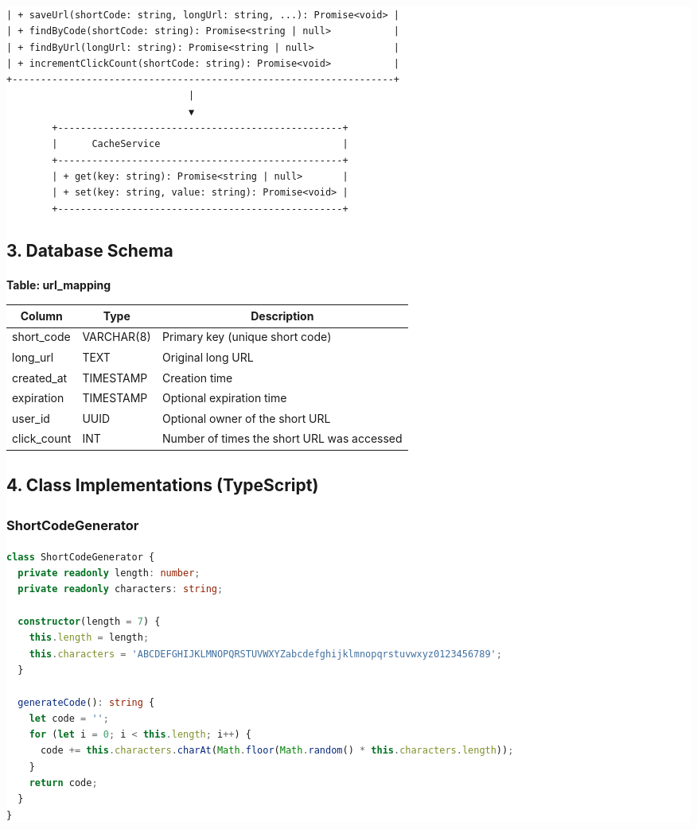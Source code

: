 ```
| + saveUrl(shortCode: string, longUrl: string, ...): Promise<void> |
| + findByCode(shortCode: string): Promise<string | null>           |
| + findByUrl(longUrl: string): Promise<string | null>              |
| + incrementClickCount(shortCode: string): Promise<void>           |
+-------------------------------------------------------------------+
                                |
                                ▼
        +--------------------------------------------------+
        |      CacheService                                |
        +--------------------------------------------------+
        | + get(key: string): Promise<string | null>       |
        | + set(key: string, value: string): Promise<void> |
        +--------------------------------------------------+
```

## 3. **Database Schema** <a href="#undefined" id="undefined"></a>

**Table: url\_mapping**

| Column       | Type       | Description                                |
| ------------ | ---------- | ------------------------------------------ |
| short\_code  | VARCHAR(8) | Primary key (unique short code)            |
| long\_url    | TEXT       | Original long URL                          |
| created\_at  | TIMESTAMP  | Creation time                              |
| expiration   | TIMESTAMP  | Optional expiration time                   |
| user\_id     | UUID       | Optional owner of the short URL            |
| click\_count | INT        | Number of times the short URL was accessed |

## 4. **Class Implementations (TypeScript)** <a href="#undefined" id="undefined"></a>

### **ShortCodeGenerator**

```typescript
class ShortCodeGenerator {
  private readonly length: number;
  private readonly characters: string;

  constructor(length = 7) {
    this.length = length;
    this.characters = 'ABCDEFGHIJKLMNOPQRSTUVWXYZabcdefghijklmnopqrstuvwxyz0123456789';
  }

  generateCode(): string {
    let code = '';
    for (let i = 0; i < this.length; i++) {
      code += this.characters.charAt(Math.floor(Math.random() * this.characters.length));
    }
    return code;
  }
}
```
